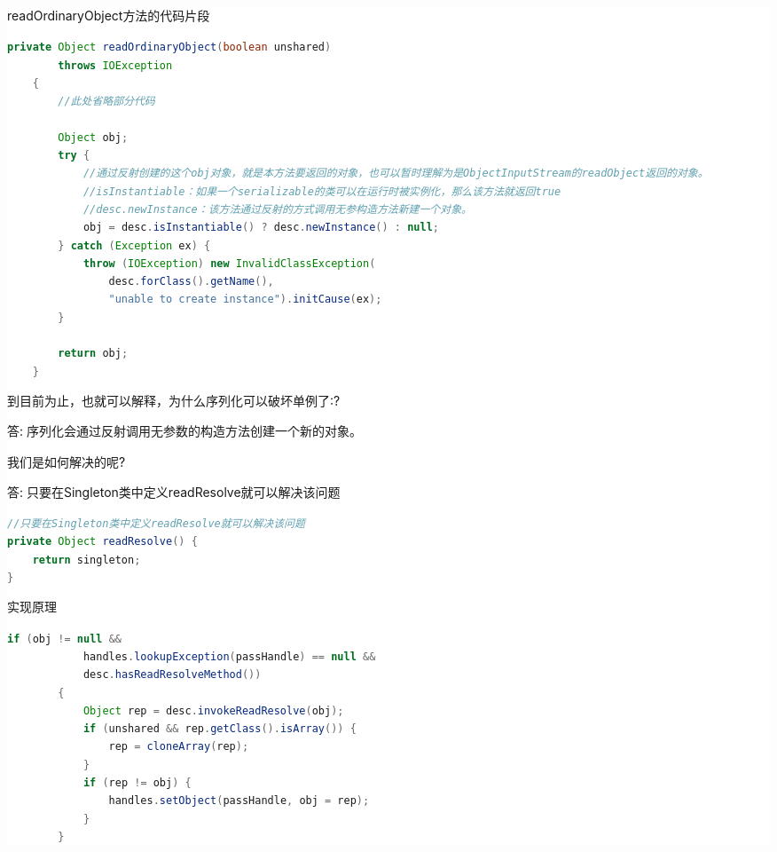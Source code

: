 readOrdinaryObject方法的代码片段

```java
private Object readOrdinaryObject(boolean unshared)
        throws IOException
    {
        //此处省略部分代码

        Object obj;
        try {
            //通过反射创建的这个obj对象，就是本方法要返回的对象，也可以暂时理解为是ObjectInputStream的readObject返回的对象。
            //isInstantiable：如果一个serializable的类可以在运行时被实例化，那么该方法就返回true
            //desc.newInstance：该方法通过反射的方式调用无参构造方法新建一个对象。
            obj = desc.isInstantiable() ? desc.newInstance() : null;
        } catch (Exception ex) {
            throw (IOException) new InvalidClassException(
                desc.forClass().getName(),
                "unable to create instance").initCause(ex);
        }

        return obj;
    }
```

到目前为止，也就可以解释，为什么序列化可以破坏单例了:?

答: 序列化会通过反射调用无参数的构造方法创建一个新的对象。

我们是如何解决的呢?

答: 只要在Singleton类中定义readResolve就可以解决该问题

```java
//只要在Singleton类中定义readResolve就可以解决该问题
private Object readResolve() {
	return singleton;
}
```

实现原理

```java
if (obj != null &&
            handles.lookupException(passHandle) == null &&
            desc.hasReadResolveMethod())
        {
            Object rep = desc.invokeReadResolve(obj);
            if (unshared && rep.getClass().isArray()) {
                rep = cloneArray(rep);
            }
            if (rep != obj) {
                handles.setObject(passHandle, obj = rep);
            }
        }

```
